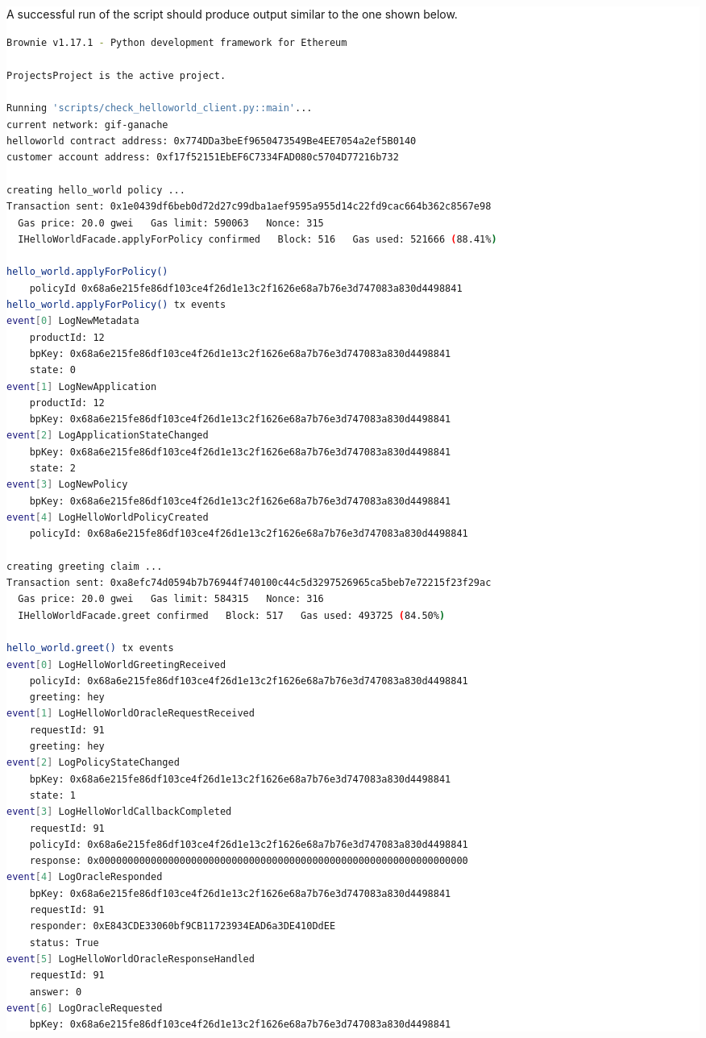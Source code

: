 A successful run of the script should produce output similar to the one shown below.

```bash
Brownie v1.17.1 - Python development framework for Ethereum

ProjectsProject is the active project.

Running 'scripts/check_helloworld_client.py::main'...
current network: gif-ganache
helloworld contract address: 0x774DDa3beEf9650473549Be4EE7054a2ef5B0140
customer account address: 0xf17f52151EbEF6C7334FAD080c5704D77216b732

creating hello_world policy ...
Transaction sent: 0x1e0439df6beb0d72d27c99dba1aef9595a955d14c22fd9cac664b362c8567e98
  Gas price: 20.0 gwei   Gas limit: 590063   Nonce: 315
  IHelloWorldFacade.applyForPolicy confirmed   Block: 516   Gas used: 521666 (88.41%)

hello_world.applyForPolicy()
    policyId 0x68a6e215fe86df103ce4f26d1e13c2f1626e68a7b76e3d747083a830d4498841
hello_world.applyForPolicy() tx events
event[0] LogNewMetadata
    productId: 12
    bpKey: 0x68a6e215fe86df103ce4f26d1e13c2f1626e68a7b76e3d747083a830d4498841
    state: 0
event[1] LogNewApplication
    productId: 12
    bpKey: 0x68a6e215fe86df103ce4f26d1e13c2f1626e68a7b76e3d747083a830d4498841
event[2] LogApplicationStateChanged
    bpKey: 0x68a6e215fe86df103ce4f26d1e13c2f1626e68a7b76e3d747083a830d4498841
    state: 2
event[3] LogNewPolicy
    bpKey: 0x68a6e215fe86df103ce4f26d1e13c2f1626e68a7b76e3d747083a830d4498841
event[4] LogHelloWorldPolicyCreated
    policyId: 0x68a6e215fe86df103ce4f26d1e13c2f1626e68a7b76e3d747083a830d4498841

creating greeting claim ...
Transaction sent: 0xa8efc74d0594b7b76944f740100c44c5d3297526965ca5beb7e72215f23f29ac
  Gas price: 20.0 gwei   Gas limit: 584315   Nonce: 316
  IHelloWorldFacade.greet confirmed   Block: 517   Gas used: 493725 (84.50%)

hello_world.greet() tx events
event[0] LogHelloWorldGreetingReceived
    policyId: 0x68a6e215fe86df103ce4f26d1e13c2f1626e68a7b76e3d747083a830d4498841
    greeting: hey
event[1] LogHelloWorldOracleRequestReceived
    requestId: 91
    greeting: hey
event[2] LogPolicyStateChanged
    bpKey: 0x68a6e215fe86df103ce4f26d1e13c2f1626e68a7b76e3d747083a830d4498841
    state: 1
event[3] LogHelloWorldCallbackCompleted
    requestId: 91
    policyId: 0x68a6e215fe86df103ce4f26d1e13c2f1626e68a7b76e3d747083a830d4498841
    response: 0x0000000000000000000000000000000000000000000000000000000000000000
event[4] LogOracleResponded
    bpKey: 0x68a6e215fe86df103ce4f26d1e13c2f1626e68a7b76e3d747083a830d4498841
    requestId: 91
    responder: 0xE843CDE33060bf9CB11723934EAD6a3DE410DdEE
    status: True
event[5] LogHelloWorldOracleResponseHandled
    requestId: 91
    answer: 0
event[6] LogOracleRequested
    bpKey: 0x68a6e215fe86df103ce4f26d1e13c2f1626e68a7b76e3d747083a830d4498841
```